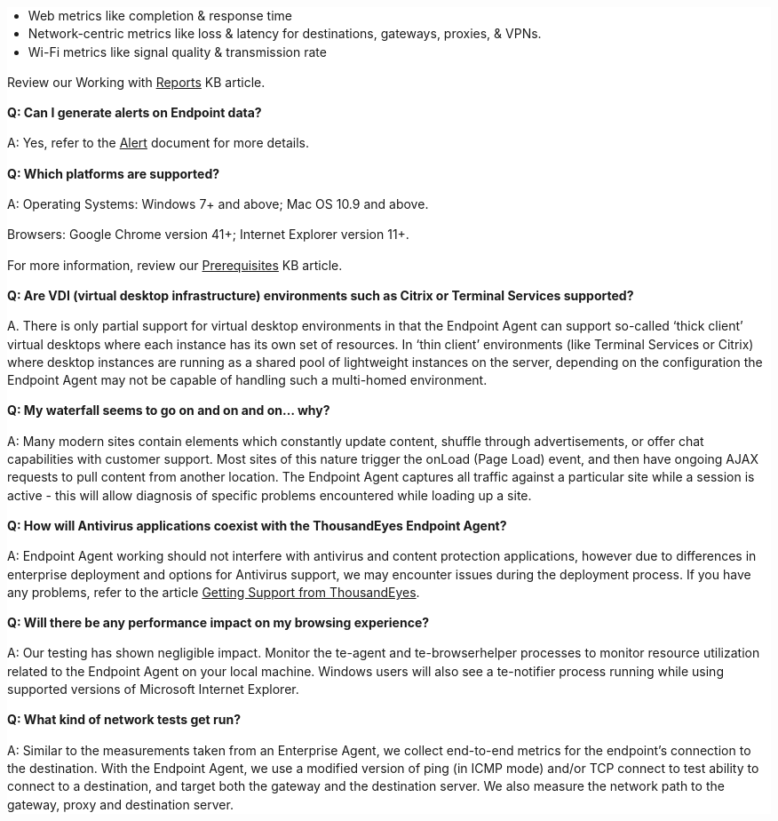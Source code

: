 * Web metrics like completion & response time
* Network-centric metrics like loss & latency for destinations, gateways, proxies, & VPNs.
* Wi-Fi metrics like signal quality & transmission rate

Review our Working with [Reports](https://success.thousandeyes.com/ViewArticle?articleIdParam=kA0E0000000CmnT) KB article.

**Q: Can I generate alerts on Endpoint data?**

A: Yes, refer to the [Alert](https://success.thousandeyes.com/PublicArticlePage?articleIdParam=kA044000000CnBqCAK_How-Alerts-work-1476477151762) document for more details.

**Q: Which platforms are supported?**

A: Operating Systems: Windows 7+ and above; Mac OS 10.9 and above.

Browsers: Google Chrome version 41+; Internet Explorer version 11+.

For more information, review our [Prerequisites](https://success.thousandeyes.com/ViewArticle?articleIdParam=kA044000000CnBp) KB article.

**Q: Are VDI \(virtual desktop infrastructure\) environments such as Citrix or Terminal Services supported?**

A. There is only partial support for virtual desktop environments in that the Endpoint Agent can support so-called ‘thick client’ virtual desktops where each instance has its own set of resources. In ‘thin client’ environments \(like Terminal Services or Citrix\) where desktop instances are running as a shared pool of lightweight instances on the server, depending on the configuration the Endpoint Agent may not be capable of handling such a multi-homed environment.

**Q: My waterfall seems to go on and on and on… why?**

A: Many modern sites contain elements which constantly update content, shuffle through advertisements, or offer chat capabilities with customer support. Most sites of this nature trigger the onLoad \(Page Load\) event, and then have ongoing AJAX requests to pull content from another location. The Endpoint Agent captures all traffic against a particular site while a session is active - this will allow diagnosis of specific problems encountered while loading up a site.

**Q: How will Antivirus applications coexist with the ThousandEyes Endpoint Agent?**

A: Endpoint Agent working should not interfere with antivirus and content protection applications, however due to differences in enterprise deployment and options for Antivirus support, we may encounter issues during the deployment process. If you have any problems, refer to the article [Getting Support from ThousandEyes](https://success.thousandeyes.com/PublicArticlePage?articleIdParam=kA044000000UGTFCA4_Getting-support-from-ThousandEyes).

**Q: Will there be any performance impact on my browsing experience?**

A: Our testing has shown negligible impact. Monitor the te-agent and te-browserhelper processes to monitor resource utilization related to the Endpoint Agent on your local machine. Windows users will also see a te-notifier process running while using supported versions of Microsoft Internet Explorer.

**Q: What kind of network tests get run?**

A: Similar to the measurements taken from an Enterprise Agent, we collect end-to-end metrics for the endpoint’s connection to the destination.  With the Endpoint Agent, we use a modified version of ping \(in ICMP mode\) and/or TCP connect to test ability to connect to a destination, and target both the gateway and the destination server. We also measure the network path to the gateway, proxy and destination server.
